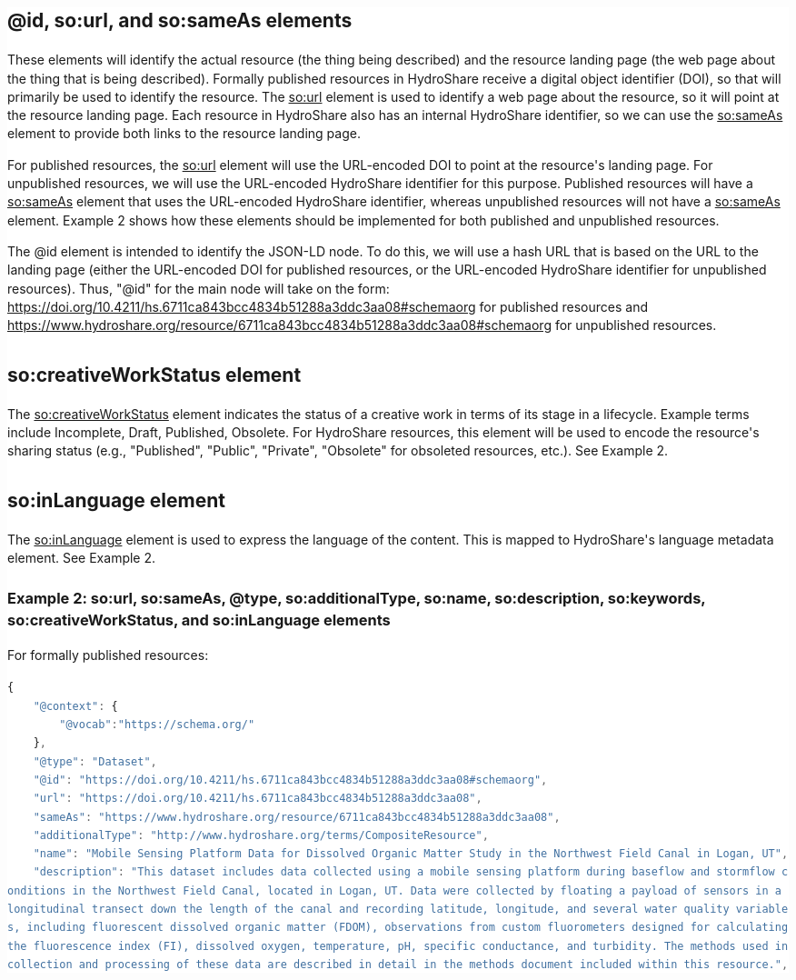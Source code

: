 ## @id, so:url, and so:sameAs elements

These elements will identify the actual resource (the thing being described) and the resource landing page (the web page about the thing that is being described). Formally published resources in HydroShare receive a digital object identifier (DOI), so that will primarily be used to identify the resource. The [so:url](https://schema.org/URL) element is used to identify a web page about the resource, so it will point at the resource landing page. Each resource in HydroShare also has an internal HydroShare identifier, so we can use the [so:sameAs](https://schema.org/sameAs) element to provide both links to the resource landing page.

For published resources, the [so:url](https://schema.org/URL) element will use the URL-encoded DOI to point at the resource's landing page. For unpublished resources, we will use the URL-encoded HydroShare identifier for this purpose. Published resources will have a [so:sameAs](https://schema.org/sameAs) element that uses the URL-encoded HydroShare identifier, whereas unpublished resources will not have a [so:sameAs](https://schema.org/sameAs) element. Example 2 shows how these elements should be implemented for both published and unpublished resources.

The @id element is intended to identify the JSON-LD node. To do this, we will use a hash URL that is based on the URL to the landing page (either the URL-encoded DOI for published resources, or the URL-encoded HydroShare identifier for unpublished resources). Thus, "@id" for the main node will take on the form: https://doi.org/10.4211/hs.6711ca843bcc4834b51288a3ddc3aa08#schemaorg for published resources and https://www.hydroshare.org/resource/6711ca843bcc4834b51288a3ddc3aa08#schemaorg for unpublished resources.

## so:creativeWorkStatus element

The [so:creativeWorkStatus](https://schema.org/creativeWorkStatus) element indicates the status of a creative work in terms of its stage in a lifecycle. Example terms include Incomplete, Draft, Published, Obsolete. For HydroShare resources, this element will be used to encode the resource's sharing status (e.g., "Published", "Public", "Private", "Obsolete" for obsoleted resources, etc.). See Example 2.

## so:inLanguage element

The [so:inLanguage](https://schema.org/inLanguage) element is used to express the language of the content. This is mapped to HydroShare's language metadata element. See Example 2.

### Example 2: so:url, so:sameAs, @type, so:additionalType, so:name, so:description, so:keywords, so:creativeWorkStatus, and so:inLanguage elements

For formally published resources:

```javascript
{
    "@context": {
        "@vocab":"https://schema.org/"
    },
    "@type": "Dataset",
    "@id": "https://doi.org/10.4211/hs.6711ca843bcc4834b51288a3ddc3aa08#schemaorg",
    "url": "https://doi.org/10.4211/hs.6711ca843bcc4834b51288a3ddc3aa08",
    "sameAs": "https://www.hydroshare.org/resource/6711ca843bcc4834b51288a3ddc3aa08",
    "additionalType": "http://www.hydroshare.org/terms/CompositeResource",
    "name": "Mobile Sensing Platform Data for Dissolved Organic Matter Study in the Northwest Field Canal in Logan, UT",
    "description": "This dataset includes data collected using a mobile sensing platform during baseflow and stormflow conditions in the Northwest Field Canal, located in Logan, UT. Data were collected by floating a payload of sensors in a longitudinal transect down the length of the canal and recording latitude, longitude, and several water quality variables, including fluorescent dissolved organic matter (FDOM), observations from custom fluorometers designed for calculating the fluorescence index (FI), dissolved oxygen, temperature, pH, specific conductance, and turbidity. The methods used in collection and processing of these data are described in detail in the methods document included within this resource.",
```